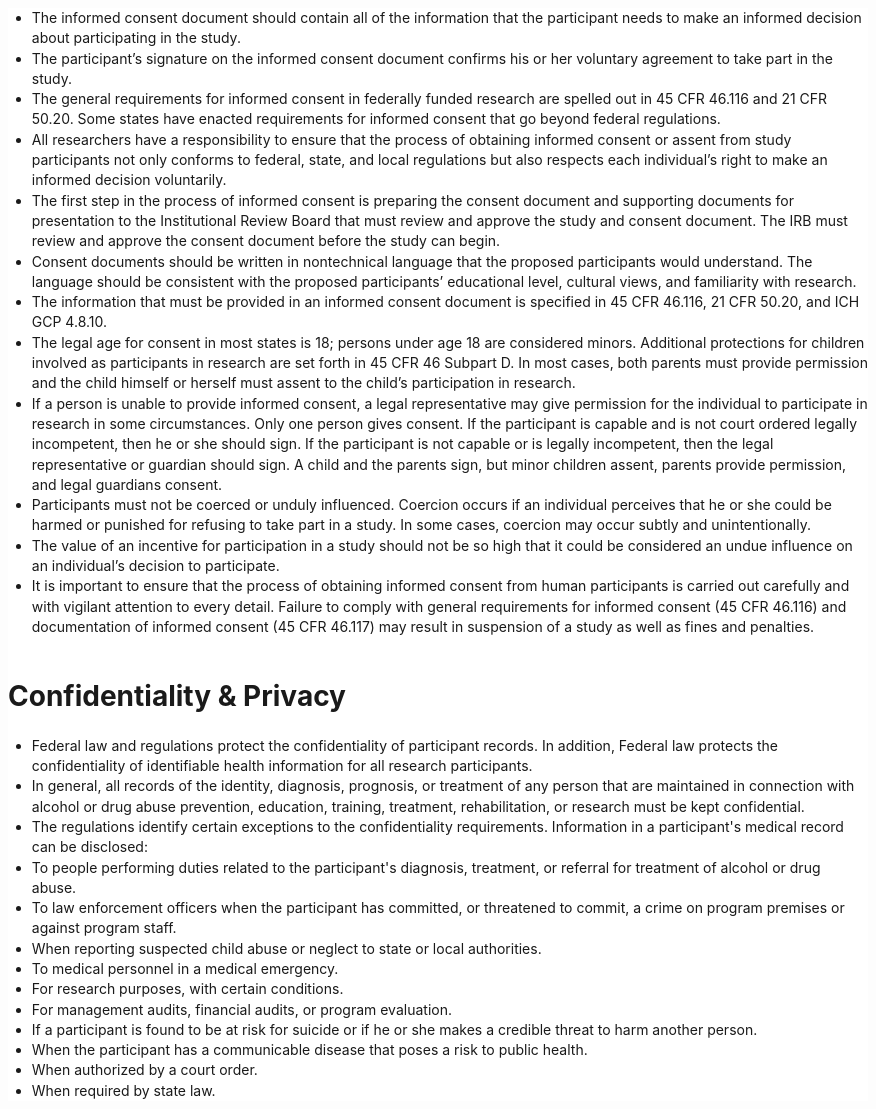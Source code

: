 - The informed consent document should contain all of the information that the participant needs to make an informed decision about participating in the study.
- The participant’s signature on the informed consent document confirms his or her voluntary agreement to take part in the study.
- The general requirements for informed consent in federally funded research are spelled out in 45 CFR 46.116 and 21 CFR 50.20. Some states have enacted requirements for informed consent that go beyond federal regulations.
- All researchers have a responsibility to ensure that the process of obtaining informed consent or assent from study participants not only conforms to federal, state, and local regulations but also respects each individual’s right to make an informed decision voluntarily.
- The first step in the process of informed consent is preparing the consent document and supporting documents for presentation to the Institutional Review Board that must review and approve the study and consent document. The IRB must review and approve the consent document before the study can begin.
- Consent documents should be written in nontechnical language that the proposed participants would understand. The language should be consistent with the proposed participants’ educational level, cultural views, and familiarity with research.
- The information that must be provided in an informed consent document is specified in 45 CFR 46.116, 21 CFR 50.20, and ICH GCP 4.8.10.
- The legal age for consent in most states is 18; persons under age 18 are considered minors. Additional protections for children involved as participants in research are set forth in 45 CFR 46 Subpart D. In most cases, both parents must provide permission and the child himself or herself must assent to the child’s participation in research.
- If a person is unable to provide informed consent, a legal representative may give permission for the individual to participate in research in some circumstances. Only one person gives consent. If the participant is capable and is not court ordered legally incompetent, then he or she should sign. If the participant is not capable or is legally incompetent, then the legal representative or guardian should sign. A child and the parents sign, but minor children assent, parents provide permission, and legal guardians consent.
- Participants must not be coerced or unduly influenced. Coercion occurs if an individual perceives that he or she could be harmed or punished for refusing to take part in a study. In some cases, coercion may occur subtly and unintentionally.
- The value of an incentive for participation in a study should not be so high that it could be considered an undue influence on an individual’s decision to participate.
- It is important to ensure that the process of obtaining informed consent from human participants is carried out carefully and with vigilant attention to every detail. Failure to comply with general requirements for informed consent (45 CFR 46.116) and documentation of informed consent (45 CFR 46.117) may result in suspension of a study as well as fines and penalties.

# Confidentiality & Privacy
- Federal law and regulations protect the confidentiality of participant records. In addition, Federal law protects the confidentiality of identifiable health information for all research participants.
- In general, all records of the identity, diagnosis, prognosis, or treatment of any person that are maintained in connection with alcohol or drug abuse prevention, education, training, treatment, rehabilitation, or research must be kept confidential.
- The regulations identify certain exceptions to the confidentiality requirements. Information in a participant's medical record can be disclosed:
- To people performing duties related to the participant's diagnosis, treatment, or referral for treatment of alcohol or drug abuse.
- To law enforcement officers when the participant has committed, or threatened to commit, a crime on program premises or against program staff.
- When reporting suspected child abuse or neglect to state or local authorities.
- To medical personnel in a medical emergency.
- For research purposes, with certain conditions.
- For management audits, financial audits, or program evaluation.
- If a participant is found to be at risk for suicide or if he or she makes a credible threat to harm another person.
- When the participant has a communicable disease that poses a risk to public health.
- When authorized by a court order.
- When required by state law.